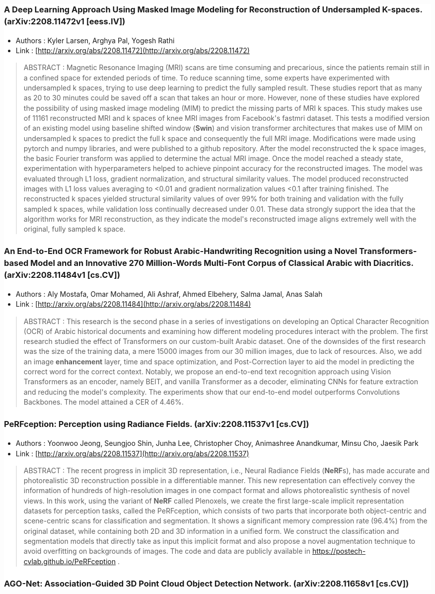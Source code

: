 ### A Deep Learning Approach Using Masked Image Modeling for Reconstruction of Undersampled K-spaces. (arXiv:2208.11472v1 [eess.IV])
- Authors : Kyler Larsen, Arghya Pal, Yogesh Rathi
- Link : [http://arxiv.org/abs/2208.11472](http://arxiv.org/abs/2208.11472)
> ABSTRACT  :  Magnetic Resonance Imaging (MRI) scans are time consuming and precarious, since the patients remain still in a confined space for extended periods of time. To reduce scanning time, some experts have experimented with undersampled k spaces, trying to use deep learning to predict the fully sampled result. These studies report that as many as 20 to 30 minutes could be saved off a scan that takes an hour or more. However, none of these studies have explored the possibility of using masked image modeling (MIM) to predict the missing parts of MRI k spaces. This study makes use of 11161 reconstructed MRI and k spaces of knee MRI images from Facebook's fastmri dataset. This tests a modified version of an existing model using baseline shifted window (**Swin**) and vision transformer architectures that makes use of MIM on undersampled k spaces to predict the full k space and consequently the full MRI image. Modifications were made using pytorch and numpy libraries, and were published to a github repository. After the model reconstructed the k space images, the basic Fourier transform was applied to determine the actual MRI image. Once the model reached a steady state, experimentation with hyperparameters helped to achieve pinpoint accuracy for the reconstructed images. The model was evaluated through L1 loss, gradient normalization, and structural similarity values. The model produced reconstructed images with L1 loss values averaging to &lt;0.01 and gradient normalization values &lt;0.1 after training finished. The reconstructed k spaces yielded structural similarity values of over 99% for both training and validation with the fully sampled k spaces, while validation loss continually decreased under 0.01. These data strongly support the idea that the algorithm works for MRI reconstruction, as they indicate the model's reconstructed image aligns extremely well with the original, fully sampled k space.  
### An End-to-End OCR Framework for Robust Arabic-Handwriting Recognition using a Novel Transformers-based Model and an Innovative 270 Million-Words Multi-Font Corpus of Classical Arabic with Diacritics. (arXiv:2208.11484v1 [cs.CV])
- Authors : Aly Mostafa, Omar Mohamed, Ali Ashraf, Ahmed Elbehery, Salma Jamal, Anas Salah
- Link : [http://arxiv.org/abs/2208.11484](http://arxiv.org/abs/2208.11484)
> ABSTRACT  :  This research is the second phase in a series of investigations on developing an Optical Character Recognition (OCR) of Arabic historical documents and examining how different modeling procedures interact with the problem. The first research studied the effect of Transformers on our custom-built Arabic dataset. One of the downsides of the first research was the size of the training data, a mere 15000 images from our 30 million images, due to lack of resources. Also, we add an image **enhancement** layer, time and space optimization, and Post-Correction layer to aid the model in predicting the correct word for the correct context. Notably, we propose an end-to-end text recognition approach using Vision Transformers as an encoder, namely BEIT, and vanilla Transformer as a decoder, eliminating CNNs for feature extraction and reducing the model's complexity. The experiments show that our end-to-end model outperforms Convolutions Backbones. The model attained a CER of 4.46%.  
### PeRFception: Perception using Radiance Fields. (arXiv:2208.11537v1 [cs.CV])
- Authors : Yoonwoo Jeong, Seungjoo Shin, Junha Lee, Christopher Choy, Animashree Anandkumar, Minsu Cho, Jaesik Park
- Link : [http://arxiv.org/abs/2208.11537](http://arxiv.org/abs/2208.11537)
> ABSTRACT  :  The recent progress in implicit 3D representation, i.e., Neural Radiance Fields (**NeRF**s), has made accurate and photorealistic 3D reconstruction possible in a differentiable manner. This new representation can effectively convey the information of hundreds of high-resolution images in one compact format and allows photorealistic synthesis of novel views. In this work, using the variant of **NeRF** called Plenoxels, we create the first large-scale implicit representation datasets for perception tasks, called the PeRFception, which consists of two parts that incorporate both object-centric and scene-centric scans for classification and segmentation. It shows a significant memory compression rate (96.4\%) from the original dataset, while containing both 2D and 3D information in a unified form. We construct the classification and segmentation models that directly take as input this implicit format and also propose a novel augmentation technique to avoid overfitting on backgrounds of images. The code and data are publicly available in https://postech-cvlab.github.io/PeRFception .  
### AGO-Net: Association-Guided 3D Point Cloud Object Detection Network. (arXiv:2208.11658v1 [cs.CV])